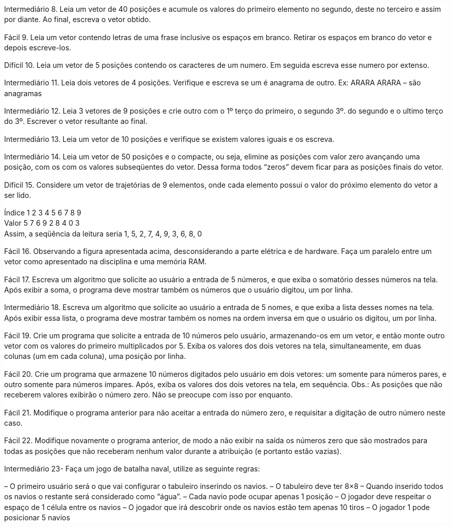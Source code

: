 Intermediário 8. Leia um vetor de 40 posições e acumule os valores do primeiro elemento no segundo, deste no terceiro e assim por diante. Ao final, escreva o vetor obtido.

Fácil 9. Leia um vetor contendo letras de uma frase inclusive os espaços em branco. Retirar os espaços em branco do vetor e depois escreve-los.

Difícil 10. Leia um vetor de 5 posições contendo os caracteres de um numero. Em seguida escreva esse numero por extenso.

Intermediário 11. Leia dois vetores de 4 posições. Verifique e escreva se um é anagrama de outro. Ex:      ARARA                      ARARA – são anagramas

Intermediário 12. Leia 3 vetores de 9 posições e crie outro com o 1º terço do primeiro, o segundo 3º. do segundo e o ultimo terço do 3º. Escrever o vetor resultante ao final.

Intermediário 13. Leia um vetor de 10 posições e verifique se existem valores iguais e os escreva.

Intermediário 14. Leia um vetor de 50 posições e o compacte, ou seja, elimine as posições com valor zero avançando uma posição, com os com os valores subseqüentes do vetor. Dessa forma todos “zeros” devem ficar para as posições finais do vetor.

Difícil 15. Considere um vetor de trajetórias de 9 elementos, onde cada elemento possui o valor do próximo elemento do vetor a ser lido.                    

Índice       1    2    3    4    5    6    7     8     9                      
Valor       5    7    6    9     2   8    4     0     3            
Assim, a seqüência da leitura seria 1, 5, 2, 7, 4, 9, 3, 6, 8, 0

Fácil 16. Observando a figura apresentada acima, desconsiderando a parte elétrica e de hardware. Faça um paralelo entre um vetor como apresentado na disciplina e uma memória RAM. 

Fácil 17. Escreva um algoritmo que solicite ao usuário a entrada de 5 números, e que exiba o somatório desses números na tela. Após exibir a soma, o programa deve mostrar também os números que o usuário digitou, um por linha.  

Intermediário 18. Escreva um algoritmo que solicite ao usuário a entrada de 5 nomes, e que exiba a lista desses nomes na tela. Após exibir essa lista, o programa deve mostrar também os nomes na ordem inversa em que o usuário os digitou, um por linha.  

Fácil 19. Crie um programa que solicite a entrada de 10 números pelo usuário, armazenando-os em um vetor, e então monte outro vetor com os valores do primeiro multiplicados por 5. Exiba os valores dos dois vetores na tela, simultaneamente, em duas colunas (um em cada coluna), uma posição por linha.   

Fácil 20. Crie um programa que armazene 10 números digitados pelo usuário em dois vetores: um somente para números pares, e outro somente para números ímpares. Após, exiba os valores dos dois vetores na tela, em sequência. Obs.: As posições que não receberem valores exibirão o número zero. Não se preocupe com isso por enquanto.  

Fácil 21. Modifique o programa anterior para não aceitar a entrada do número zero, e requisitar a digitação de outro número neste caso.  

Fácil 22. Modifique novamente o programa anterior, de modo a não exibir na saída os números zero que são mostrados para todas as posições que não receberam nenhum valor durante a atribuição (e portanto estão vazias).

Intermediário 23- Faça um jogo de batalha naval, utilize as seguinte regras:

– O primeiro usuário será o que vai configurar o tabuleiro inserindo os navios.
– O tabuleiro deve ter 8×8
– Quando inserido todos os navios o restante será considerado como “água”.
– Cada navio pode ocupar apenas 1 posição
– O jogador deve respeitar o espaço de 1 célula entre os navios
– O jogador que irá descobrir onde os navios estão tem apenas 10 tiros
– O jogador 1 pode posicionar 5 navios
